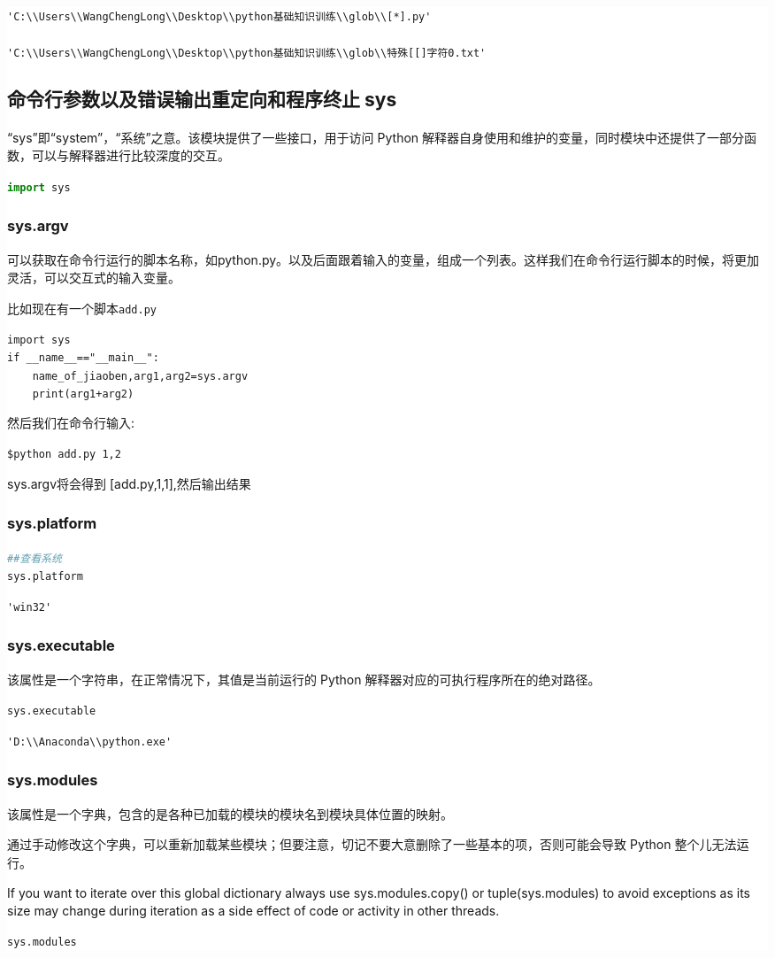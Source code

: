     'C:\\Users\\WangChengLong\\Desktop\\python基础知识训练\\glob\\[*].py'

    'C:\\Users\\WangChengLong\\Desktop\\python基础知识训练\\glob\\特殊[[]字符0.txt'

##  命令行参数以及错误输出重定向和程序终止 sys

“sys”即“system”，“系统”之意。该模块提供了一些接口，用于访问 Python 解释器自身使用和维护的变量，同时模块中还提供了一部分函数，可以与解释器进行比较深度的交互。

```python
import sys
```

### sys.argv

可以获取在命令行运行的脚本名称，如python.py。以及后面跟着输入的变量，组成一个列表。这样我们在命令行运行脚本的时候，将更加灵活，可以交互式的输入变量。

比如现在有一个脚本`add.py`
    
    import sys
    if __name__=="__main__":
        name_of_jiaoben,arg1,arg2=sys.argv
        print(arg1+arg2)
        
然后我们在命令行输入:

    $python add.py 1,2 

sys.argv将会得到 [add.py,1,1],然后输出结果

### sys.platform

```python
##查看系统
sys.platform
```

    'win32'

### sys.executable

该属性是一个字符串，在正常情况下，其值是当前运行的 Python 解释器对应的可执行程序所在的绝对路径。

```python
sys.executable
```

    'D:\\Anaconda\\python.exe'

### sys.modules

该属性是一个字典，包含的是各种已加载的模块的模块名到模块具体位置的映射。

通过手动修改这个字典，可以重新加载某些模块；但要注意，切记不要大意删除了一些基本的项，否则可能会导致 Python 整个儿无法运行。

If you want to iterate over this global dictionary always use sys.modules.copy() or tuple(sys.modules) to avoid exceptions as its size may change during iteration as a side effect of code or activity in other threads.

```python
sys.modules
```
